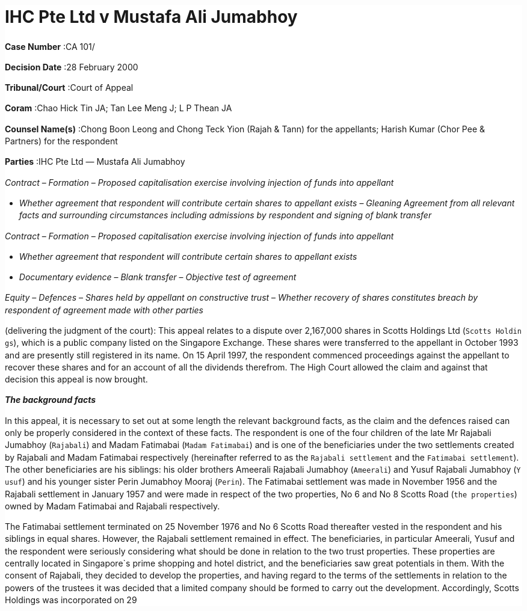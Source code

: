 # IHC Pte Ltd v Mustafa Ali Jumabhoy 



**Case Number** :CA 101/ 

**Decision Date** :28 February 2000 

**Tribunal/Court** :Court of Appeal 

**Coram** :Chao Hick Tin JA; Tan Lee Meng J; L P Thean JA 

**Counsel Name(s)** :Chong Boon Leong and Chong Teck Yion (Rajah & Tann) for the appellants; Harish Kumar (Chor Pee & Partners) for the respondent 

**Parties** :IHC Pte Ltd — Mustafa Ali Jumabhoy 

_Contract_ – _Formation_ – _Proposed capitalisation exercise involving injection of funds into appellant_ 

- _Whether agreement that respondent will contribute certain shares to appellant exists_ – _Gleaning Agreement from all relevant facts and surrounding circumstances including admissions by respondent and signing of blank transfer_ 

_Contract_ – _Formation_ – _Proposed capitalisation exercise involving injection of funds into appellant_ 

- _Whether agreement that respondent will contribute certain shares to appellant exists_ 

- _Documentary evidence_ – _Blank transfer_ – _Objective test of agreement_ 

_Equity_ – _Defences_ – _Shares held by appellant on constructive trust_ – _Whether recovery of shares constitutes breach by respondent of agreement made with other parties_ 

(delivering the judgment of the court): This appeal relates to a dispute over 2,167,000 shares in Scotts Holdings Ltd (`Scotts Holdings`), which is a public company listed on the Singapore Exchange. These shares were transferred to the appellant in October 1993 and are presently still registered in its name. On 15 April 1997, the respondent commenced proceedings against the appellant to recover these shares and for an account of all the dividends therefrom. The High Court allowed the claim and against that decision this appeal is now brought. 

**_The background facts_** 

In this appeal, it is necessary to set out at some length the relevant background facts, as the claim and the defences raised can only be properly considered in the context of these facts. The respondent is one of the four children of the late Mr Rajabali Jumabhoy (`Rajabali`) and Madam Fatimabai (`Madam Fatimabai`) and is one of the beneficiaries under the two settlements created by Rajabali and Madam Fatimabai respectively (hereinafter referred to as the `Rajabali settlement` and the `Fatimabai settlement`). The other beneficiaries are his siblings: his older brothers Ameerali Rajabali Jumabhoy (`Ameerali`) and Yusuf Rajabali Jumabhoy (`Yusuf`) and his younger sister Perin Jumabhoy Mooraj (`Perin`). The Fatimabai settlement was made in November 1956 and the Rajabali settlement in January 1957 and were made in respect of the two properties, No 6 and No 8 Scotts Road (`the properties`) owned by Madam Fatimabai and Rajabali respectively. 

The Fatimabai settlement terminated on 25 November 1976 and No 6 Scotts Road thereafter vested in the respondent and his siblings in equal shares. However, the Rajabali settlement remained in effect. The beneficiaries, in particular Ameerali, Yusuf and the respondent were seriously considering what should be done in relation to the two trust properties. These properties are centrally located in Singapore`s prime shopping and hotel district, and the beneficiaries saw great potentials in them. With the consent of Rajabali, they decided to develop the properties, and having regard to the terms of the settlements in relation to the powers of the trustees it was decided that a limited company should be formed to carry out the development. Accordingly, Scotts Holdings was incorporated on 29 
